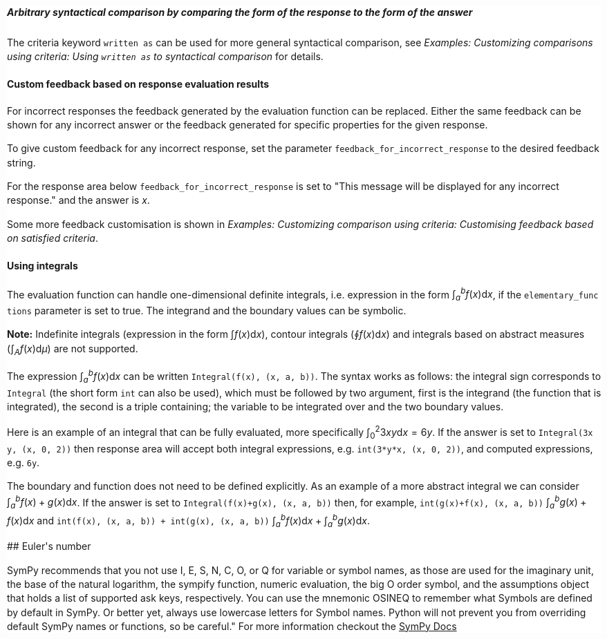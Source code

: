##### Arbitrary syntactical comparison by comparing the form of the response to the form of the answer

The criteria keyword `written as` can be used for more general syntactical comparison, see *Examples: Customizing comparisons using criteria: Using `written as` to syntactical comparison* for details.

#### Custom feedback based on response evaluation results

For incorrect responses the feedback generated by the evaluation function can be replaced. Either the same feedback can be shown for any incorrect answer or the feedback generated for specific properties for the given response.

To give custom feedback for any incorrect response, set the parameter `feedback_for_incorrect_response` to the desired feedback string.

For the response area below `feedback_for_incorrect_response` is set to "This message will be displayed for any incorrect response." and the answer is $x$.

Some more feedback customisation is shown in *Examples: Customizing comparison using criteria: Customising feedback based on satisfied criteria*.

#### Using integrals

The evaluation function can handle one-dimensional definite integrals, i.e. expression in the form $\int_a^b f(x) \mathrm{d}x$, if the `elementary_functions` parameter is set to true. The integrand and the boundary values can be symbolic.

**Note:** Indefinite integrals (expression in the form $\int f(x) \mathrm{d}x$), contour integrals ($\oint f(x) \mathrm{d}x$) and integrals based on abstract measures ($\int_A f(x) \mathrm{d}\mu$) are not supported.

The expression $\int_a^b f(x) \mathrm{d}x$ can be written `Integral(f(x), (x, a, b))`. The syntax works as follows: the integral sign corresponds to `Integral` (the short form `int` can also be used), which must be followed by two argument, first is the integrand (the function that is integrated), the second is a triple containing; the variable to be integrated over and the two boundary values.

Here is an example of an integral that can be fully evaluated, more specifically $\int_0^2 3xy \mathrm{d}x = 6y$. If the answer is set to `Integral(3xy, (x, 0, 2))` then response area will accept both integral expressions, e.g. `int(3*y*x, (x, 0, 2))`, and computed expressions, e.g. `6y`.

The boundary and function does not need to be defined explicitly. As an example of a more abstract integral we can consider $\int_a^b f(x)+g(x) \mathrm{d}x$. If the answer is set to `Integral(f(x)+g(x), (x, a, b))` then, for example, `int(g(x)+f(x), (x, a, b))` $\int_a^b g(x)+f(x) \mathrm{d}x$ and `int(f(x), (x, a, b)) + int(g(x), (x, a, b))` $\int_a^b f(x) \mathrm{d}x+\int_a^b g(x) \mathrm{d}x$.

## Euler's number

SymPy recommends that you not use I, E, S, N, C, O, or Q for variable or symbol names, as those are used for the imaginary unit, the base of the natural logarithm, the sympify function, numeric evaluation, the big O order symbol, and the assumptions object that holds a list of supported ask keys, respectively. You can use the mnemonic OSINEQ to remember what Symbols are defined by default in SymPy. Or better yet, always use lowercase letters for Symbol names. Python will not prevent you from overriding default SymPy names or functions, so be careful."
For more information checkout the [SymPy Docs](https://docs.sympy.org/latest/explanation/gotchas.html#predefined-symbols)
